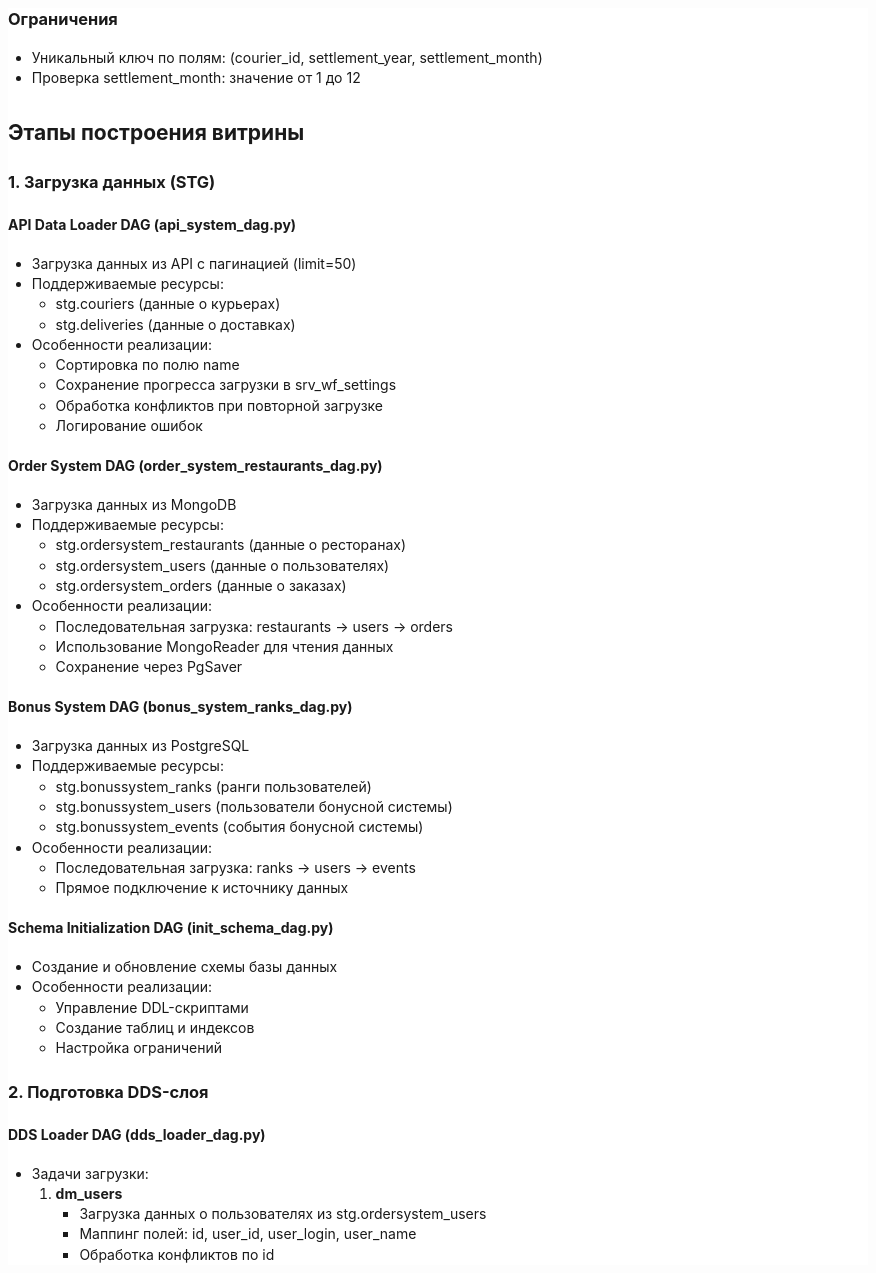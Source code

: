 ### Ограничения
- Уникальный ключ по полям: (courier_id, settlement_year, settlement_month)
- Проверка settlement_month: значение от 1 до 12

## Этапы построения витрины

### 1. Загрузка данных (STG)
#### API Data Loader DAG (api_system_dag.py)
- Загрузка данных из API с пагинацией (limit=50)
- Поддерживаемые ресурсы:
  - stg.couriers (данные о курьерах)
  - stg.deliveries (данные о доставках)
- Особенности реализации:
  - Сортировка по полю name
  - Сохранение прогресса загрузки в srv_wf_settings
  - Обработка конфликтов при повторной загрузке
  - Логирование ошибок

#### Order System DAG (order_system_restaurants_dag.py)
- Загрузка данных из MongoDB
- Поддерживаемые ресурсы:
  - stg.ordersystem_restaurants (данные о ресторанах)
  - stg.ordersystem_users (данные о пользователях)
  - stg.ordersystem_orders (данные о заказах)
- Особенности реализации:
  - Последовательная загрузка: restaurants → users → orders
  - Использование MongoReader для чтения данных
  - Сохранение через PgSaver

#### Bonus System DAG (bonus_system_ranks_dag.py)
- Загрузка данных из PostgreSQL
- Поддерживаемые ресурсы:
  - stg.bonussystem_ranks (ранги пользователей)
  - stg.bonussystem_users (пользователи бонусной системы)
  - stg.bonussystem_events (события бонусной системы)
- Особенности реализации:
  - Последовательная загрузка: ranks → users → events
  - Прямое подключение к источнику данных

#### Schema Initialization DAG (init_schema_dag.py)
- Создание и обновление схемы базы данных
- Особенности реализации:
  - Управление DDL-скриптами
  - Создание таблиц и индексов
  - Настройка ограничений

### 2. Подготовка DDS-слоя
#### DDS Loader DAG (dds_loader_dag.py)
- Задачи загрузки:
  1. **dm_users**
     - Загрузка данных о пользователях из stg.ordersystem_users
     - Маппинг полей: id, user_id, user_login, user_name
     - Обработка конфликтов по id
